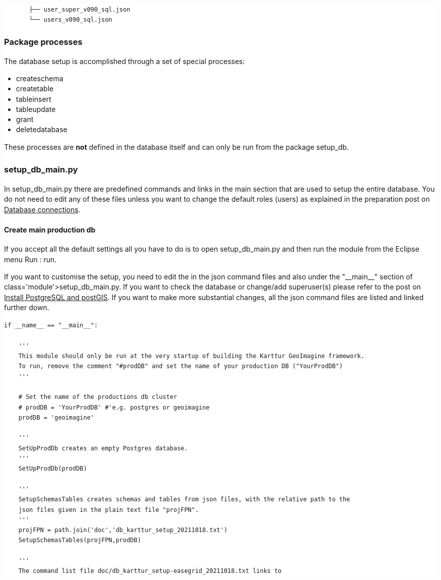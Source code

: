 ```
       ├── user_super_v090_sql.json
       └── users_v090_sql.json

```

### Package processes

The database setup is accomplished through a set of special processes:

- createschema
- createtable
- tableinsert
- tableupdate
- grant
- deletedatabase

These processes are **not** defined in the database itself and can only be run from the package <span class='package'>setup_db</span>.

### setup_db_main.py

In <span class='module'>setup_db_main.py</span> there are predefined commands and links in the main section that are used to setup the entire database. You do not need to edit any of these files unless you want to change the default roles (users) as explained in the preparation post on [Database connections](../../prep/prep-dblink/).

#### Create main production db

If you accept all the default settings all you have to do is to open <span class='module'>setup_db_main.py</span>
and then run the module from the <span class='app'>Eclipse</span> menu <span class='menu'>Run : run</span>.

If you want to customise the setup, you need to edit the in the json command files and also under the "\_\_main\_\_" section of <span>class='module'>setup_db_main.py</span>. If you want to check the database or change/add superuser(s) please refer to the post on [Install PostgreSQL and postGIS](https://karttur.github.io/setup-ide/setup-ide/install-postgres/). If you want to make more substantial changes, all the json command files are listed and linked further down.

```
if __name__ == "__main__":

    '''
    This module should only be run at the very startup of building the Karttur GeoImagine framework.
    To run, remove the comment "#prodDB" and set the name of your production DB ("YourProdDB")
    '''

    # Set the name of the productions db cluster
    # prodDB = 'YourProdDB' #'e.g. postgres or geoimagine
    prodDB = 'geoimagine'

    '''
    SetUpProdDb creates an empty Postgres database.
    '''
    SetUpProdDb(prodDB)

    '''
    SetupSchemasTables creates schemas and tables from json files, with the relative path to the
    json files given in the plain text file "projFPN".
    '''
    projFPN = path.join('doc','db_karttur_setup_20211018.txt')
    SetupSchemasTables(projFPN,prodDB)

    '''
    The command list file doc/db_karttur_setup-easegrid_20211018.txt links to
```
